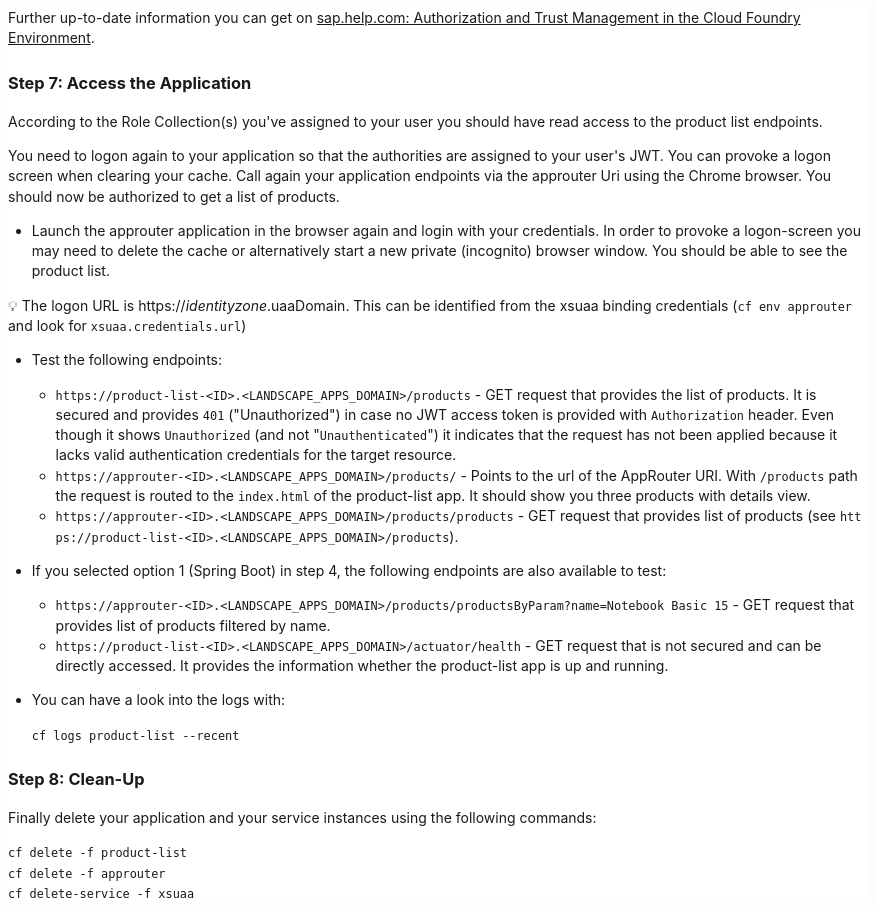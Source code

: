 Further up-to-date information you can get on [sap.help.com: Authorization and Trust Management in the Cloud Foundry Environment](https://help.sap.com/viewer/65de2977205c403bbc107264b8eccf4b/Cloud/en-US/6373bb7a96114d619bfdfdc6f505d1b9.html).

### Step 7: Access the Application
According to the Role Collection(s) you've assigned to your user you should have read access to the product list endpoints.

You need to logon again to your application so that the authorities are assigned to your user's JWT. You can provoke a logon screen when clearing your cache.
Call again your application endpoints via the approuter Uri using the Chrome browser. You should now be authorized to get a list of products.

- Launch the approuter application in the browser again and login with your credentials. In order to provoke a logon-screen you may need to delete the cache or alternatively start a new private (incognito) browser window. 
You should be able to see the product list.

:bulb: The logon URL is https://$identityzone.$uaaDomain. This can be identified from the xsuaa binding credentials (`cf env approuter` and look for `xsuaa.credentials.url`)

- Test the following endpoints:   

  * `https://product-list-<ID>.<LANDSCAPE_APPS_DOMAIN>/products` - GET request that provides the list of products. It is secured and provides `401` ("Unauthorized") in case no JWT access token is provided with `Authorization` header. Even though it shows `Unauthorized` (and not "`Unauthenticated`") it indicates that the request has not been applied because it lacks valid authentication credentials for the target resource.
  * `https://approuter-<ID>.<LANDSCAPE_APPS_DOMAIN>/products/` - Points to the url of the AppRouter URI. With `/products` path the request is routed to the `index.html` of the product-list app. It should show you three products with details view.
  * `https://approuter-<ID>.<LANDSCAPE_APPS_DOMAIN>/products/products` - GET request that provides list of products (see `https://product-list-<ID>.<LANDSCAPE_APPS_DOMAIN>/products`).
  
- If you selected option 1 (Spring Boot) in step 4, the following endpoints are also available to test:
 
  * `https://approuter-<ID>.<LANDSCAPE_APPS_DOMAIN>/products/productsByParam?name=Notebook Basic 15` - GET request that provides list of products filtered by name.
  * `https://product-list-<ID>.<LANDSCAPE_APPS_DOMAIN>/actuator/health` - GET request that is not secured and can be directly accessed. It provides the information whether the product-list app is up and running.
  
- You can have a look into the logs with:
    ```
    cf logs product-list --recent
    ```

### Step 8: Clean-Up
Finally delete your application and your service instances using the following commands:
```
cf delete -f product-list
cf delete -f approuter
cf delete-service -f xsuaa
```
